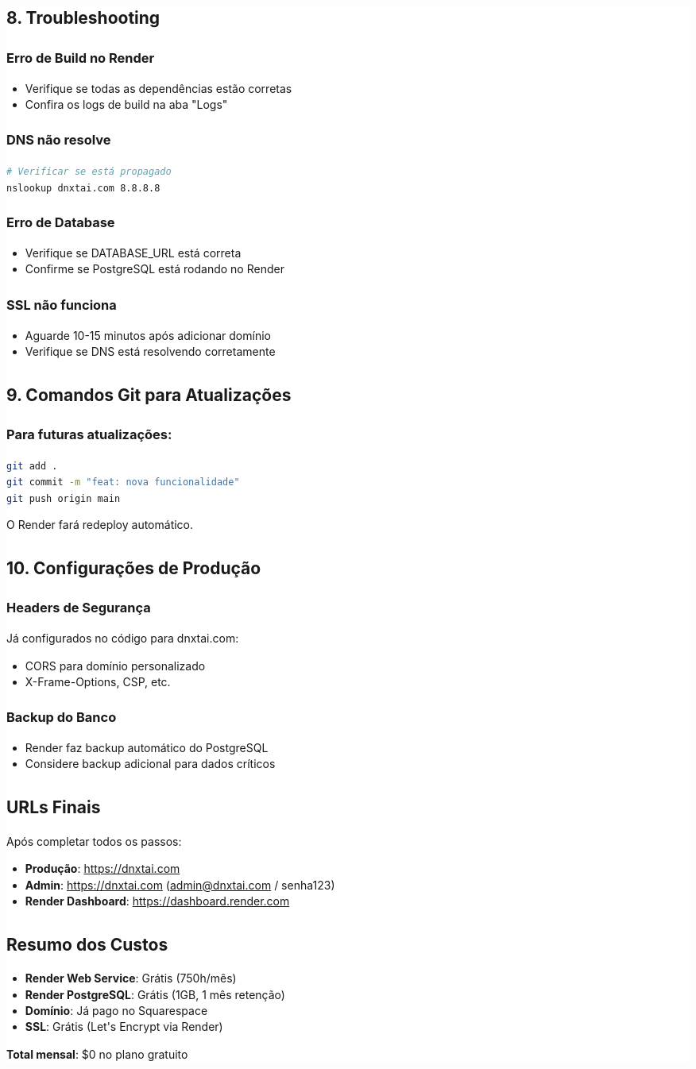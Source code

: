 ## 8. Troubleshooting

### Erro de Build no Render
- Verifique se todas as dependências estão corretas
- Confira os logs de build na aba "Logs"

### DNS não resolve
```bash
# Verificar se está propagado
nslookup dnxtai.com 8.8.8.8
```

### Erro de Database
- Verifique se DATABASE_URL está correta
- Confirme se PostgreSQL está rodando no Render

### SSL não funciona
- Aguarde 10-15 minutos após adicionar domínio
- Verifique se DNS está resolvendo corretamente

## 9. Comandos Git para Atualizações

### Para futuras atualizações:
```bash
git add .
git commit -m "feat: nova funcionalidade"
git push origin main
```

O Render fará redeploy automático.

## 10. Configurações de Produção

### Headers de Segurança
Já configurados no código para dnxtai.com:
- CORS para domínio personalizado
- X-Frame-Options, CSP, etc.

### Backup do Banco
- Render faz backup automático do PostgreSQL
- Considere backup adicional para dados críticos

## URLs Finais

Após completar todos os passos:
- **Produção**: https://dnxtai.com
- **Admin**: https://dnxtai.com (admin@dnxtai.com / senha123)
- **Render Dashboard**: https://dashboard.render.com

## Resumo dos Custos

- **Render Web Service**: Grátis (750h/mês)
- **Render PostgreSQL**: Grátis (1GB, 1 mês retenção)
- **Domínio**: Já pago no Squarespace
- **SSL**: Grátis (Let's Encrypt via Render)

**Total mensal**: $0 no plano gratuito